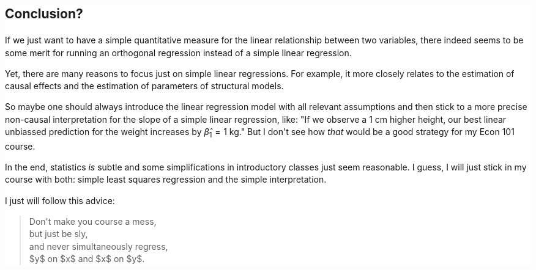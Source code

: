 ## Conclusion?

If we just want to have a simple quantitative measure for the linear relationship between two variables, there indeed seems to be some merit for running an orthogonal regression instead of a simple linear regression.

Yet, there are many reasons to focus just on simple linear regressions. For example, it more closely relates to the estimation of causal effects and the estimation of parameters of structural models.

So maybe one should always introduce the linear regression model with all relevant assumptions and then stick to a more precise non-causal interpretation for the slope of a simple linear regression, like: "If we observe a 1 cm higher height, our best linear unbiassed  prediction for the weight increases by $\hat \beta_1 = 1$ kg." But I don't see how *that* would be a good strategy for my Econ 101 course. 

In the end, statistics *is* subtle and some simplifications in introductory classes just seem reasonable. I guess, I will just stick in my course with both: simple least squares regression and the simple interpretation.

I just will follow this advice:

<blockquote><p>
Don't make you course a mess,
<br>
but just be sly,
<br>
and never simultaneously regress,
<br>
$y$ on $x$ and $x$ on $y$.
</p></blockquote>
